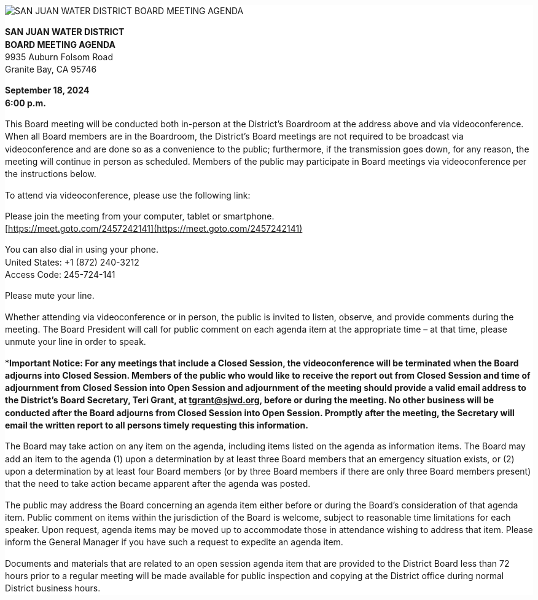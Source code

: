 
![SAN JUAN WATER DISTRICT BOARD MEETING AGENDA](https://meet.goto.com/2457242141)

**SAN JUAN WATER DISTRICT**  
**BOARD MEETING AGENDA**  
9935 Auburn Folsom Road  
Granite Bay, CA 95746  

**September 18, 2024**  
**6:00 p.m.**

This Board meeting will be conducted both in-person at the District’s Boardroom at the address above and via videoconference. When all Board members are in the Boardroom, the District’s Board meetings are not required to be broadcast via videoconference and are done so as a convenience to the public; furthermore, if the transmission goes down, for any reason, the meeting will continue in person as scheduled. Members of the public may participate in Board meetings via videoconference per the instructions below.

To attend via videoconference, please use the following link:

Please join the meeting from your computer, tablet or smartphone.  
[https://meet.goto.com/2457242141](https://meet.goto.com/2457242141)

You can also dial in using your phone.  
United States: +1 (872) 240-3212  
Access Code: 245-724-141  

Please mute your line.

Whether attending via videoconference or in person, the public is invited to listen, observe, and provide comments during the meeting. The Board President will call for public comment on each agenda item at the appropriate time – at that time, please unmute your line in order to speak.

***Important Notice: For any meetings that include a Closed Session, the videoconference will be terminated when the Board adjourns into Closed Session. Members of the public who would like to receive the report out from Closed Session and time of adjournment from Closed Session into Open Session and adjournment of the meeting should provide a valid email address to the District’s Board Secretary, Teri Grant, at tgrant@sjwd.org, before or during the meeting. No other business will be conducted after the Board adjourns from Closed Session into Open Session. Promptly after the meeting, the Secretary will email the written report to all persons timely requesting this information.**

The Board may take action on any item on the agenda, including items listed on the agenda as information items. The Board may add an item to the agenda (1) upon a determination by at least three Board members that an emergency situation exists, or (2) upon a determination by at least four Board members (or by three Board members if there are only three Board members present) that the need to take action became apparent after the agenda was posted.

The public may address the Board concerning an agenda item either before or during the Board’s consideration of that agenda item. Public comment on items within the jurisdiction of the Board is welcome, subject to reasonable time limitations for each speaker. Upon request, agenda items may be moved up to accommodate those in attendance wishing to address that item. Please inform the General Manager if you have such a request to expedite an agenda item.

Documents and materials that are related to an open session agenda item that are provided to the District Board less than 72 hours prior to a regular meeting will be made available for public inspection and copying at the District office during normal District business hours.
